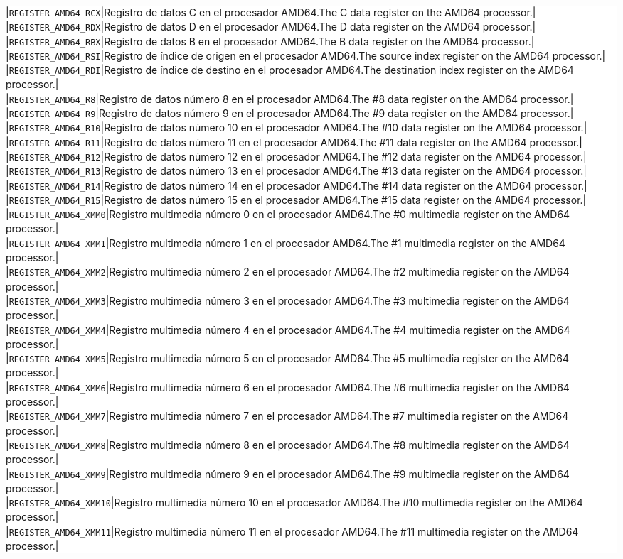 |`REGISTER_AMD64_RCX`|<span data-ttu-id="3c0ba-132">Registro de datos C en el procesador AMD64.</span><span class="sxs-lookup"><span data-stu-id="3c0ba-132">The C data register on the AMD64 processor.</span></span>|  
|`REGISTER_AMD64_RDX`|<span data-ttu-id="3c0ba-133">Registro de datos D en el procesador AMD64.</span><span class="sxs-lookup"><span data-stu-id="3c0ba-133">The D data register on the AMD64 processor.</span></span>|  
|`REGISTER_AMD64_RBX`|<span data-ttu-id="3c0ba-134">Registro de datos B en el procesador AMD64.</span><span class="sxs-lookup"><span data-stu-id="3c0ba-134">The B data register on the AMD64 processor.</span></span>|  
|`REGISTER_AMD64_RSI`|<span data-ttu-id="3c0ba-135">Registro de índice de origen en el procesador AMD64.</span><span class="sxs-lookup"><span data-stu-id="3c0ba-135">The source index register on the AMD64 processor.</span></span>|  
|`REGISTER_AMD64_RDI`|<span data-ttu-id="3c0ba-136">Registro de índice de destino en el procesador AMD64.</span><span class="sxs-lookup"><span data-stu-id="3c0ba-136">The destination index register on the AMD64 processor.</span></span>|  
|`REGISTER_AMD64_R8`|<span data-ttu-id="3c0ba-137">Registro de datos número 8 en el procesador AMD64.</span><span class="sxs-lookup"><span data-stu-id="3c0ba-137">The #8 data register on the AMD64 processor.</span></span>|  
|`REGISTER_AMD64_R9`|<span data-ttu-id="3c0ba-138">Registro de datos número 9 en el procesador AMD64.</span><span class="sxs-lookup"><span data-stu-id="3c0ba-138">The #9 data register on the AMD64 processor.</span></span>|  
|`REGISTER_AMD64_R10`|<span data-ttu-id="3c0ba-139">Registro de datos número 10 en el procesador AMD64.</span><span class="sxs-lookup"><span data-stu-id="3c0ba-139">The #10 data register on the AMD64 processor.</span></span>|  
|`REGISTER_AMD64_R11`|<span data-ttu-id="3c0ba-140">Registro de datos número 11 en el procesador AMD64.</span><span class="sxs-lookup"><span data-stu-id="3c0ba-140">The #11 data register on the AMD64 processor.</span></span>|  
|`REGISTER_AMD64_R12`|<span data-ttu-id="3c0ba-141">Registro de datos número 12 en el procesador AMD64.</span><span class="sxs-lookup"><span data-stu-id="3c0ba-141">The #12 data register on the AMD64 processor.</span></span>|  
|`REGISTER_AMD64_R13`|<span data-ttu-id="3c0ba-142">Registro de datos número 13 en el procesador AMD64.</span><span class="sxs-lookup"><span data-stu-id="3c0ba-142">The #13 data register on the AMD64 processor.</span></span>|  
|`REGISTER_AMD64_R14`|<span data-ttu-id="3c0ba-143">Registro de datos número 14 en el procesador AMD64.</span><span class="sxs-lookup"><span data-stu-id="3c0ba-143">The #14 data register on the AMD64 processor.</span></span>|  
|`REGISTER_AMD64_R15`|<span data-ttu-id="3c0ba-144">Registro de datos número 15 en el procesador AMD64.</span><span class="sxs-lookup"><span data-stu-id="3c0ba-144">The #15 data register on the AMD64 processor.</span></span>|  
|`REGISTER_AMD64_XMM0`|<span data-ttu-id="3c0ba-145">Registro multimedia número 0 en el procesador AMD64.</span><span class="sxs-lookup"><span data-stu-id="3c0ba-145">The #0 multimedia register on the AMD64 processor.</span></span>|  
|`REGISTER_AMD64_XMM1`|<span data-ttu-id="3c0ba-146">Registro multimedia número 1 en el procesador AMD64.</span><span class="sxs-lookup"><span data-stu-id="3c0ba-146">The #1 multimedia register on the AMD64 processor.</span></span>|  
|`REGISTER_AMD64_XMM2`|<span data-ttu-id="3c0ba-147">Registro multimedia número 2 en el procesador AMD64.</span><span class="sxs-lookup"><span data-stu-id="3c0ba-147">The #2 multimedia register on the AMD64 processor.</span></span>|  
|`REGISTER_AMD64_XMM3`|<span data-ttu-id="3c0ba-148">Registro multimedia número 3 en el procesador AMD64.</span><span class="sxs-lookup"><span data-stu-id="3c0ba-148">The #3 multimedia register on the AMD64 processor.</span></span>|  
|`REGISTER_AMD64_XMM4`|<span data-ttu-id="3c0ba-149">Registro multimedia número 4 en el procesador AMD64.</span><span class="sxs-lookup"><span data-stu-id="3c0ba-149">The #4 multimedia register on the AMD64 processor.</span></span>|  
|`REGISTER_AMD64_XMM5`|<span data-ttu-id="3c0ba-150">Registro multimedia número 5 en el procesador AMD64.</span><span class="sxs-lookup"><span data-stu-id="3c0ba-150">The #5 multimedia register on the AMD64 processor.</span></span>|  
|`REGISTER_AMD64_XMM6`|<span data-ttu-id="3c0ba-151">Registro multimedia número 6 en el procesador AMD64.</span><span class="sxs-lookup"><span data-stu-id="3c0ba-151">The #6 multimedia register on the AMD64 processor.</span></span>|  
|`REGISTER_AMD64_XMM7`|<span data-ttu-id="3c0ba-152">Registro multimedia número 7 en el procesador AMD64.</span><span class="sxs-lookup"><span data-stu-id="3c0ba-152">The #7 multimedia register on the AMD64 processor.</span></span>|  
|`REGISTER_AMD64_XMM8`|<span data-ttu-id="3c0ba-153">Registro multimedia número 8 en el procesador AMD64.</span><span class="sxs-lookup"><span data-stu-id="3c0ba-153">The #8 multimedia register on the AMD64 processor.</span></span>|  
|`REGISTER_AMD64_XMM9`|<span data-ttu-id="3c0ba-154">Registro multimedia número 9 en el procesador AMD64.</span><span class="sxs-lookup"><span data-stu-id="3c0ba-154">The #9 multimedia register on the AMD64 processor.</span></span>|  
|`REGISTER_AMD64_XMM10`|<span data-ttu-id="3c0ba-155">Registro multimedia número 10 en el procesador AMD64.</span><span class="sxs-lookup"><span data-stu-id="3c0ba-155">The #10 multimedia register on the AMD64 processor.</span></span>|  
|`REGISTER_AMD64_XMM11`|<span data-ttu-id="3c0ba-156">Registro multimedia número 11 en el procesador AMD64.</span><span class="sxs-lookup"><span data-stu-id="3c0ba-156">The #11 multimedia register on the AMD64 processor.</span></span>|  